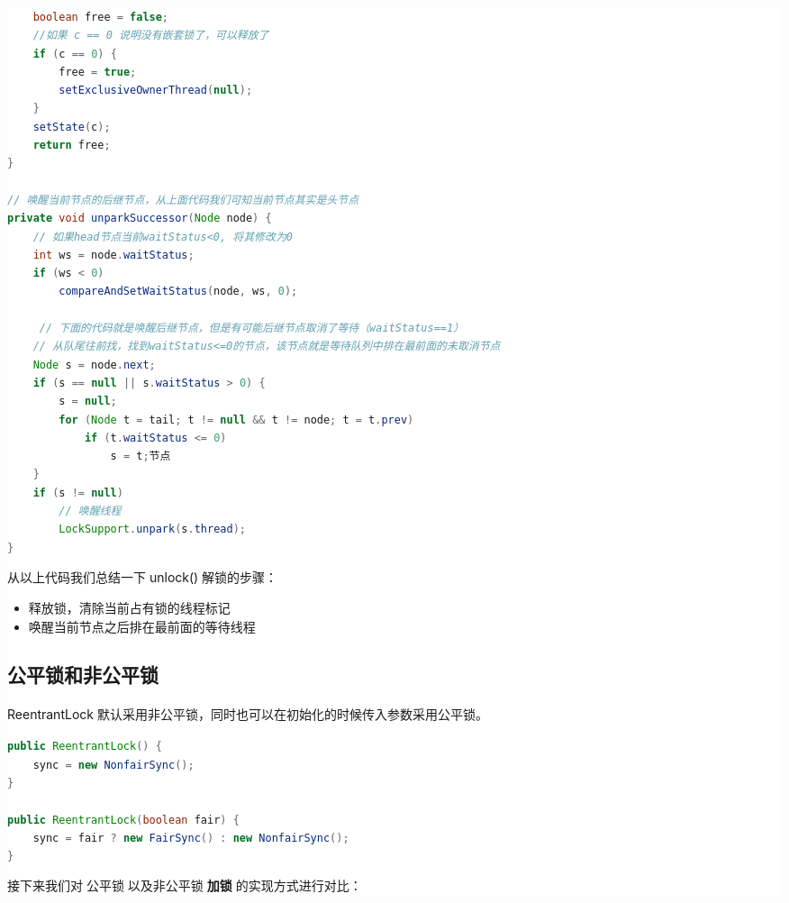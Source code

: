 ```java
    boolean free = false;
    //如果 c == 0 说明没有嵌套锁了，可以释放了
    if (c == 0) {
        free = true;
        setExclusiveOwnerThread(null);
    }
    setState(c);
    return free;
}

// 唤醒当前节点的后继节点，从上面代码我们可知当前节点其实是头节点
private void unparkSuccessor(Node node) {
    // 如果head节点当前waitStatus<0, 将其修改为0
    int ws = node.waitStatus;
    if (ws < 0)
        compareAndSetWaitStatus(node, ws, 0);

     // 下面的代码就是唤醒后继节点，但是有可能后继节点取消了等待（waitStatus==1）
    // 从队尾往前找，找到waitStatus<=0的节点，该节点就是等待队列中排在最前面的未取消节点
    Node s = node.next;
    if (s == null || s.waitStatus > 0) {
        s = null;
        for (Node t = tail; t != null && t != node; t = t.prev)
            if (t.waitStatus <= 0)
                s = t;节点
    }
    if (s != null)
        // 唤醒线程
        LockSupport.unpark(s.thread);
}
```

从以上代码我们总结一下 unlock() 解锁的步骤：

* 释放锁，清除当前占有锁的线程标记
* 唤醒当前节点之后排在最前面的等待线程

## 公平锁和非公平锁

ReentrantLock 默认采用非公平锁，同时也可以在初始化的时候传入参数采用公平锁。

```java
public ReentrantLock() {
    sync = new NonfairSync();
}

public ReentrantLock(boolean fair) {
    sync = fair ? new FairSync() : new NonfairSync();
}
```

接下来我们对 公平锁 以及非公平锁 **加锁** 的实现方式进行对比：
